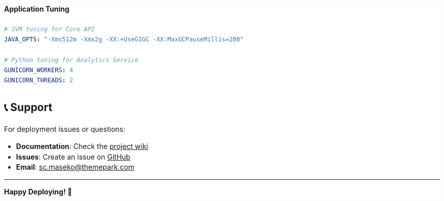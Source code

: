 #### Application Tuning
```yaml
# JVM tuning for Core API
JAVA_OPTS: "-Xms512m -Xmx2g -XX:+UseG1GC -XX:MaxGCPauseMillis=200"

# Python tuning for Analytics Service
GUNICORN_WORKERS: 4
GUNICORN_THREADS: 2
```

## 📞 Support

For deployment issues or questions:

- **Documentation**: Check the [project wiki](https://github.com/your-username/ThemePark-QR-System/wiki)
- **Issues**: Create an issue on [GitHub](https://github.com/your-username/ThemePark-QR-System/issues)
- **Email**: sc.maseko@themepark.com

---

**Happy Deploying! 🚀**

